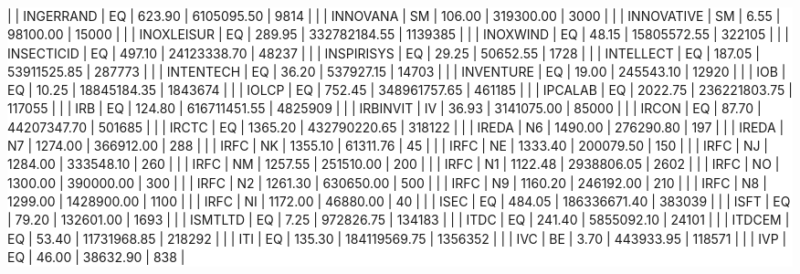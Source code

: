 |  | INGERRAND | EQ | 623.90 | 6105095.50 | 9814 |
|  | INNOVANA | SM | 106.00 | 319300.00 | 3000 |
|  | INNOVATIVE | SM | 6.55 | 98100.00 | 15000 |
|  | INOXLEISUR | EQ | 289.95 | 332782184.55 | 1139385 |
|  | INOXWIND | EQ | 48.15 | 15805572.55 | 322105 |
|  | INSECTICID | EQ | 497.10 | 24123338.70 | 48237 |
|  | INSPIRISYS | EQ | 29.25 | 50652.55 | 1728 |
|  | INTELLECT | EQ | 187.05 | 53911525.85 | 287773 |
|  | INTENTECH | EQ | 36.20 | 537927.15 | 14703 |
|  | INVENTURE | EQ | 19.00 | 245543.10 | 12920 |
|  | IOB | EQ | 10.25 | 18845184.35 | 1843674 |
|  | IOLCP | EQ | 752.45 | 348961757.65 | 461185 |
|  | IPCALAB | EQ | 2022.75 | 236221803.75 | 117055 |
|  | IRB | EQ | 124.80 | 616711451.55 | 4825909 |
|  | IRBINVIT | IV | 36.93 | 3141075.00 | 85000 |
|  | IRCON | EQ | 87.70 | 44207347.70 | 501685 |
|  | IRCTC | EQ | 1365.20 | 432790220.65 | 318122 |
|  | IREDA | N6 | 1490.00 | 276290.80 | 197 |
|  | IREDA | N7 | 1274.00 | 366912.00 | 288 |
|  | IRFC | NK | 1355.10 | 61311.76 | 45 |
|  | IRFC | NE | 1333.40 | 200079.50 | 150 |
|  | IRFC | NJ | 1284.00 | 333548.10 | 260 |
|  | IRFC | NM | 1257.55 | 251510.00 | 200 |
|  | IRFC | N1 | 1122.48 | 2938806.05 | 2602 |
|  | IRFC | NO | 1300.00 | 390000.00 | 300 |
|  | IRFC | N2 | 1261.30 | 630650.00 | 500 |
|  | IRFC | N9 | 1160.20 | 246192.00 | 210 |
|  | IRFC | N8 | 1299.00 | 1428900.00 | 1100 |
|  | IRFC | NI | 1172.00 | 46880.00 | 40 |
|  | ISEC | EQ | 484.05 | 186336671.40 | 383039 |
|  | ISFT | EQ | 79.20 | 132601.00 | 1693 |
|  | ISMTLTD | EQ | 7.25 | 972826.75 | 134183 |
|  | ITDC | EQ | 241.40 | 5855092.10 | 24101 |
|  | ITDCEM | EQ | 53.40 | 11731968.85 | 218292 |
|  | ITI | EQ | 135.30 | 184119569.75 | 1356352 |
|  | IVC | BE | 3.70 | 443933.95 | 118571 |
|  | IVP | EQ | 46.00 | 38632.90 | 838 |